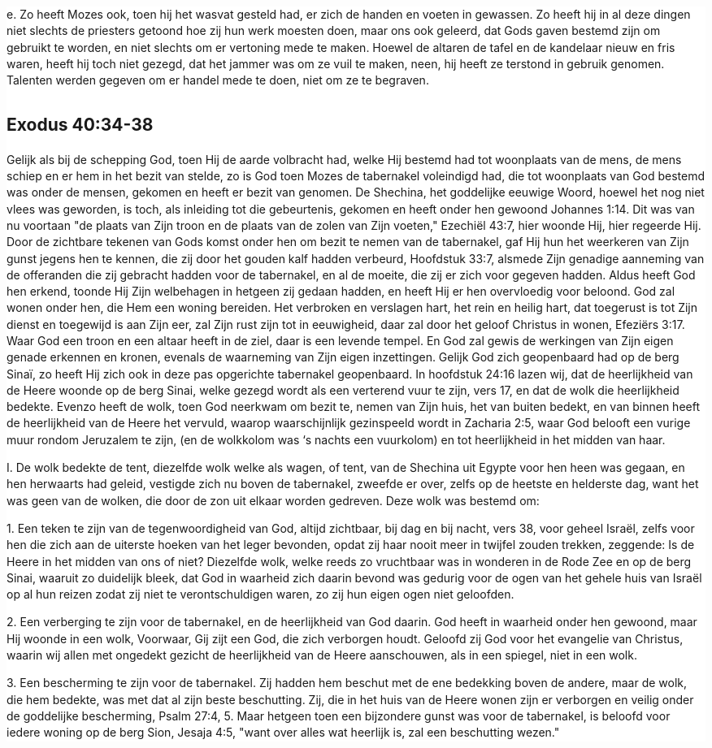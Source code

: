 e. Zo heeft Mozes ook, toen hij het wasvat gesteld had, er zich de handen en voeten in gewassen. Zo heeft hij in al deze dingen niet slechts de priesters getoond hoe zij hun werk moesten doen, maar ons ook geleerd, dat Gods gaven bestemd zijn om gebruikt te worden, en niet slechts om er vertoning mede te maken. Hoewel de altaren de tafel en de kandelaar nieuw en fris waren, heeft hij toch niet gezegd, dat het jammer was om ze vuil te maken, neen, hij heeft ze terstond in gebruik genomen. Talenten werden gegeven om er handel mede te doen, niet om ze te begraven.

## Exodus 40:34-38 

Gelijk als bij de schepping God, toen Hij de aarde volbracht had, welke Hij bestemd had tot woonplaats van de mens, de mens schiep en er hem in het bezit van stelde, zo is God toen Mozes de tabernakel voleindigd had, die tot woonplaats van God bestemd was onder de mensen, gekomen en heeft er bezit van genomen. De Shechina, het goddelijke eeuwige Woord, hoewel het nog niet vlees was geworden, is toch, als inleiding tot die gebeurtenis, gekomen en heeft onder hen gewoond Johannes 1:14. Dit was van nu voortaan "de plaats van Zijn troon en de plaats van de zolen van Zijn voeten," Ezechiël 43:7, hier woonde Hij, hier regeerde Hij. Door de zichtbare tekenen van Gods komst onder hen om bezit te nemen van de tabernakel, gaf Hij hun het weerkeren van Zijn gunst jegens hen te kennen, die zij door het gouden kalf hadden verbeurd, Hoofdstuk 33:7, alsmede Zijn genadige aanneming van de offeranden die zij gebracht hadden voor de tabernakel, en al de moeite, die zij er zich voor gegeven hadden. Aldus heeft God hen erkend, toonde Hij Zijn welbehagen in hetgeen zij gedaan hadden, en heeft Hij er hen overvloedig voor beloond. God zal wonen onder hen, die Hem een woning bereiden. Het verbroken en verslagen hart, het rein en heilig hart, dat toegerust is tot Zijn dienst en toegewijd is aan Zijn eer, zal Zijn rust zijn tot in eeuwigheid, daar zal door het geloof Christus in wonen, Efeziërs 3:17. Waar God een troon en een altaar heeft in de ziel, daar is een levende tempel. En God zal gewis de werkingen van Zijn eigen genade erkennen en kronen, evenals de waarneming van Zijn eigen inzettingen. Gelijk God zich geopenbaard had op de berg Sinaï, zo heeft Hij zich ook in deze pas opgerichte tabernakel geopenbaard. 
In hoofdstuk 24:16 lazen wij, dat de heerlijkheid van de Heere woonde op de berg Sinai, welke gezegd wordt als een verterend vuur te zijn, vers 17, en dat de wolk die heerlijkheid bedekte. Evenzo heeft de wolk, toen God neerkwam om bezit te, nemen van Zijn huis, het van buiten bedekt, en van binnen heeft de heerlijkheid van de Heere het vervuld, waarop waarschijnlijk gezinspeeld wordt in Zacharia 2:5, waar God belooft een vurige muur rondom Jeruzalem te zijn, (en de wolkkolom was ‘s nachts een vuurkolom) en tot heerlijkheid in het midden van haar.

I. De wolk bedekte de tent, diezelfde wolk welke als wagen, of tent, van de Shechina uit Egypte voor hen heen was gegaan, en hen herwaarts had geleid, vestigde zich nu boven de tabernakel, zweefde er over, zelfs op de heetste en helderste dag, want het was geen van de wolken, die door de zon uit elkaar worden gedreven. Deze wolk was bestemd om:

1\. Een teken te zijn van de tegenwoordigheid van God, altijd zichtbaar, bij dag en bij nacht, vers 38, voor geheel Israël, zelfs voor hen die zich aan de uiterste hoeken van het leger bevonden, opdat zij haar nooit meer in twijfel zouden trekken, zeggende: Is de Heere in het midden van ons of niet? Diezelfde wolk, welke reeds zo vruchtbaar was in wonderen in de Rode Zee en op de berg Sinai, waaruit zo duidelijk bleek, dat God in waarheid zich daarin bevond was gedurig voor de ogen van het gehele huis van Israël op al hun reizen zodat zij niet te verontschuldigen waren, zo zij hun eigen ogen niet geloofden. 

2\. Een verberging te zijn voor de tabernakel, en de heerlijkheid van God daarin. God heeft in waarheid onder hen gewoond, maar Hij woonde in een wolk, Voorwaar, Gij zijt een God, die zich verborgen houdt. Geloofd zij God voor het evangelie van Christus, waarin wij allen met ongedekt gezicht de heerlijkheid van de Heere aanschouwen, als in een spiegel, niet in een wolk.

3\. Een bescherming te zijn voor de tabernakel. Zij hadden hem beschut met de ene bedekking boven de andere, maar de wolk, die hem bedekte, was met dat al zijn beste beschutting. Zij, die in het huis van de Heere wonen zijn er verborgen en veilig onder de goddelijke bescherming, Psalm 27:4, 5. Maar hetgeen toen een bijzondere gunst was voor de tabernakel, is beloofd voor iedere woning op de berg Sion, Jesaja 4:5, "want over alles wat heerlijk is, zal een beschutting wezen." 
